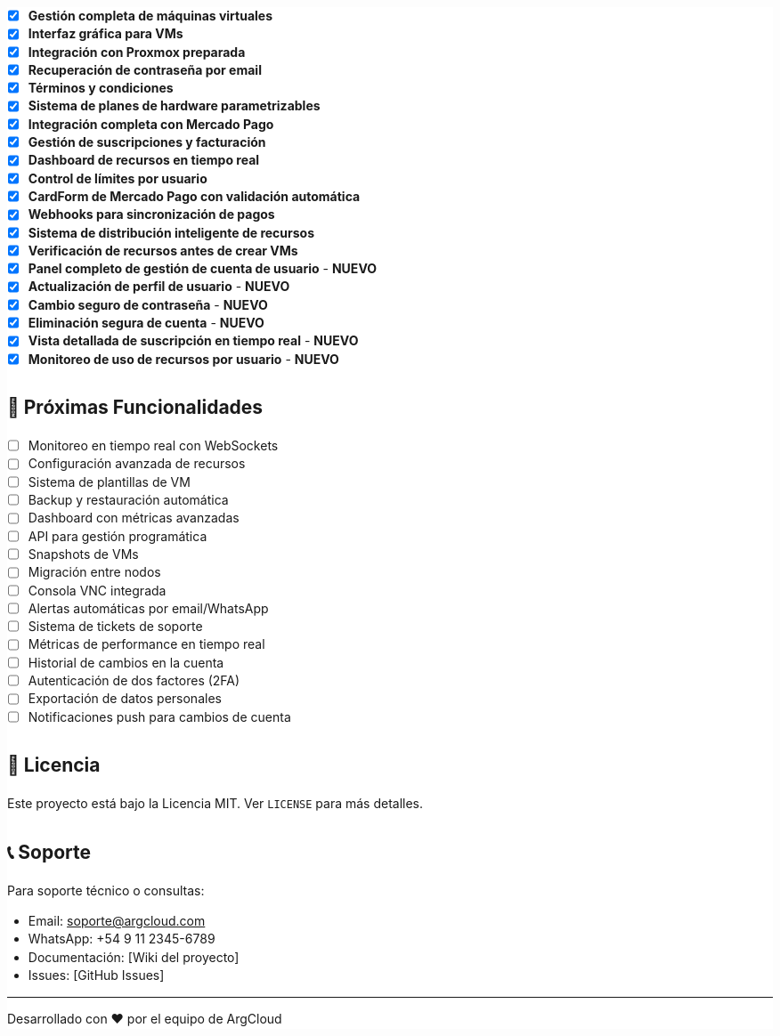 - [x] **Gestión completa de máquinas virtuales**
- [x] **Interfaz gráfica para VMs**
- [x] **Integración con Proxmox preparada**
- [x] **Recuperación de contraseña por email**
- [x] **Términos y condiciones**
- [x] **Sistema de planes de hardware parametrizables**
- [x] **Integración completa con Mercado Pago**
- [x] **Gestión de suscripciones y facturación**
- [x] **Dashboard de recursos en tiempo real**
- [x] **Control de límites por usuario**
- [x] **CardForm de Mercado Pago con validación automática**
- [x] **Webhooks para sincronización de pagos**
- [x] **Sistema de distribución inteligente de recursos**
- [x] **Verificación de recursos antes de crear VMs**
- [x] **Panel completo de gestión de cuenta de usuario** - **NUEVO**
- [x] **Actualización de perfil de usuario** - **NUEVO**
- [x] **Cambio seguro de contraseña** - **NUEVO**
- [x] **Eliminación segura de cuenta** - **NUEVO**
- [x] **Vista detallada de suscripción en tiempo real** - **NUEVO**
- [x] **Monitoreo de uso de recursos por usuario** - **NUEVO**

## 🔮 Próximas Funcionalidades

- [ ] Monitoreo en tiempo real con WebSockets
- [ ] Configuración avanzada de recursos
- [ ] Sistema de plantillas de VM
- [ ] Backup y restauración automática
- [ ] Dashboard con métricas avanzadas
- [ ] API para gestión programática
- [ ] Snapshots de VMs
- [ ] Migración entre nodos
- [ ] Consola VNC integrada
- [ ] Alertas automáticas por email/WhatsApp
- [ ] Sistema de tickets de soporte
- [ ] Métricas de performance en tiempo real
- [ ] Historial de cambios en la cuenta
- [ ] Autenticación de dos factores (2FA)
- [ ] Exportación de datos personales
- [ ] Notificaciones push para cambios de cuenta

## 📝 Licencia

Este proyecto está bajo la Licencia MIT. Ver `LICENSE` para más detalles.

## 📞 Soporte

Para soporte técnico o consultas:
- Email: soporte@argcloud.com
- WhatsApp: +54 9 11 2345-6789
- Documentación: [Wiki del proyecto]
- Issues: [GitHub Issues]

---

Desarrollado con ❤️ por el equipo de ArgCloud 